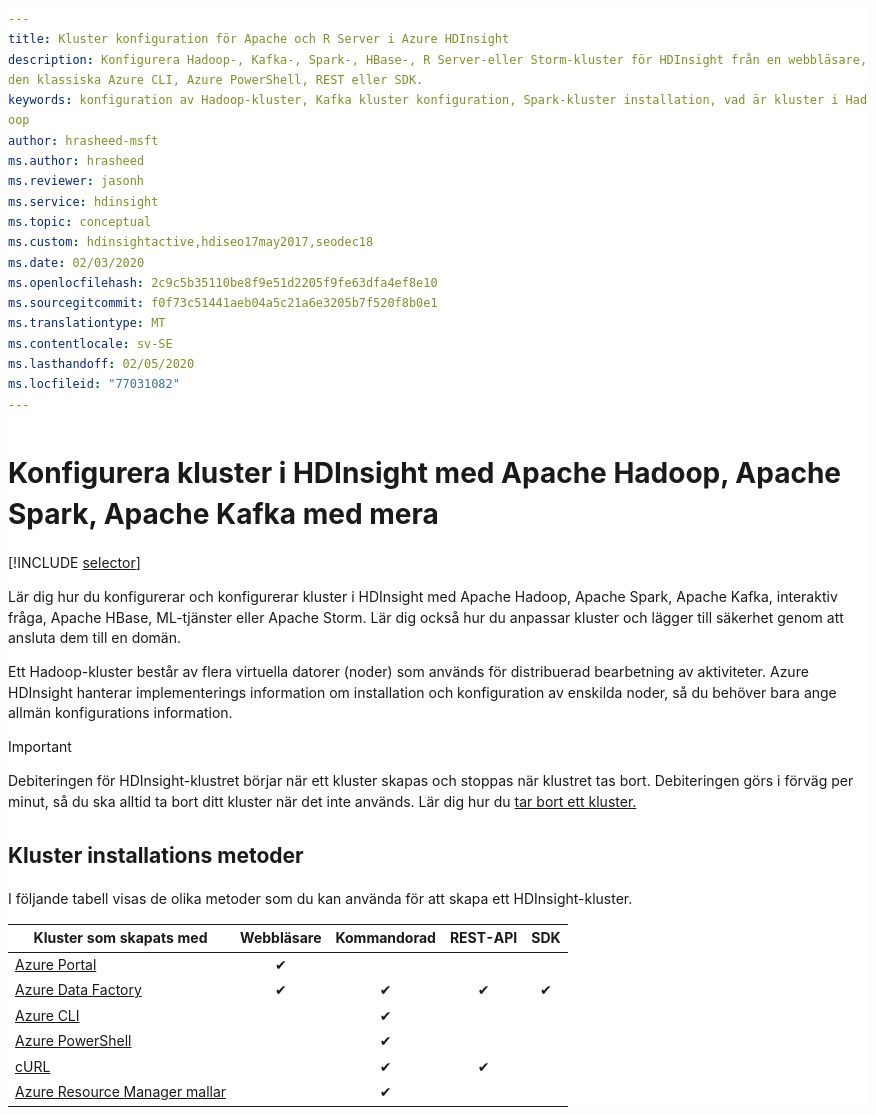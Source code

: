 ```yaml
---
title: Kluster konfiguration för Apache och R Server i Azure HDInsight
description: Konfigurera Hadoop-, Kafka-, Spark-, HBase-, R Server-eller Storm-kluster för HDInsight från en webbläsare, den klassiska Azure CLI, Azure PowerShell, REST eller SDK.
keywords: konfiguration av Hadoop-kluster, Kafka kluster konfiguration, Spark-kluster installation, vad är kluster i Hadoop
author: hrasheed-msft
ms.author: hrasheed
ms.reviewer: jasonh
ms.service: hdinsight
ms.topic: conceptual
ms.custom: hdinsightactive,hdiseo17may2017,seodec18
ms.date: 02/03/2020
ms.openlocfilehash: 2c9c5b35110be8f9e51d2205f9fe63dfa4ef8e10
ms.sourcegitcommit: f0f73c51441aeb04a5c21a6e3205b7f520f8b0e1
ms.translationtype: MT
ms.contentlocale: sv-SE
ms.lasthandoff: 02/05/2020
ms.locfileid: "77031082"
---
```

# <a name="set-up-clusters-in-hdinsight-with-apache-hadoop-apache-spark-apache-kafka-and-more"></a>Konfigurera kluster i HDInsight med Apache Hadoop, Apache Spark, Apache Kafka med mera

[!INCLUDE [selector](../../includes/hdinsight-create-linux-cluster-selector.md)]

Lär dig hur du konfigurerar och konfigurerar kluster i HDInsight med Apache Hadoop, Apache Spark, Apache Kafka, interaktiv fråga, Apache HBase, ML-tjänster eller Apache Storm. Lär dig också hur du anpassar kluster och lägger till säkerhet genom att ansluta dem till en domän.

Ett Hadoop-kluster består av flera virtuella datorer (noder) som används för distribuerad bearbetning av aktiviteter. Azure HDInsight hanterar implementerings information om installation och konfiguration av enskilda noder, så du behöver bara ange allmän konfigurations information.

> [!IMPORTANT]  
> Debiteringen för HDInsight-klustret börjar när ett kluster skapas och stoppas när klustret tas bort. Debiteringen görs i förväg per minut, så du ska alltid ta bort ditt kluster när det inte används. Lär dig hur du [tar bort ett kluster.](hdinsight-delete-cluster.md)

## <a name="cluster-setup-methods"></a>Kluster installations metoder

I följande tabell visas de olika metoder som du kan använda för att skapa ett HDInsight-kluster.

| Kluster som skapats med | Webbläsare | Kommandorad | REST-API | SDK |
| --- |:---:|:---:|:---:|:---:|
| [Azure Portal](hdinsight-hadoop-create-linux-clusters-portal.md) |✔ |&nbsp; |&nbsp; |&nbsp; |
| [Azure Data Factory](hdinsight-hadoop-create-linux-clusters-adf.md) |✔ |✔ |✔ |✔ |
| [Azure CLI](hdinsight-hadoop-create-linux-clusters-azure-cli.md) |&nbsp; |✔ |&nbsp; |&nbsp; |
| [Azure PowerShell](hdinsight-hadoop-create-linux-clusters-azure-powershell.md) |&nbsp; |✔ |&nbsp; |&nbsp; |
| [cURL](hdinsight-hadoop-create-linux-clusters-curl-rest.md) |&nbsp; |✔ |✔ |&nbsp; |
| [Azure Resource Manager mallar](hdinsight-hadoop-create-linux-clusters-arm-templates.md) |&nbsp; |✔ |&nbsp; |&nbsp; |

